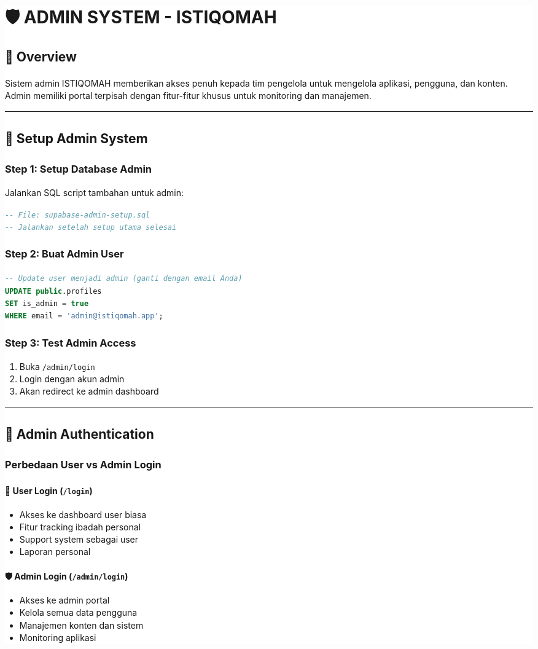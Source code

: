 # 🛡️ ADMIN SYSTEM - ISTIQOMAH

## 🎯 Overview

Sistem admin ISTIQOMAH memberikan akses penuh kepada tim pengelola untuk mengelola aplikasi, pengguna, dan konten. Admin memiliki portal terpisah dengan fitur-fitur khusus untuk monitoring dan manajemen.

---

## 🔧 Setup Admin System

### Step 1: Setup Database Admin
Jalankan SQL script tambahan untuk admin:
```sql
-- File: supabase-admin-setup.sql
-- Jalankan setelah setup utama selesai
```

### Step 2: Buat Admin User
```sql
-- Update user menjadi admin (ganti dengan email Anda)
UPDATE public.profiles 
SET is_admin = true 
WHERE email = 'admin@istiqomah.app';
```

### Step 3: Test Admin Access
1. Buka `/admin/login`
2. Login dengan akun admin
3. Akan redirect ke admin dashboard

---

## 🚪 Admin Authentication

### Perbedaan User vs Admin Login

#### 👤 **User Login** (`/login`)
- Akses ke dashboard user biasa
- Fitur tracking ibadah personal
- Support system sebagai user
- Laporan personal

#### 🛡️ **Admin Login** (`/admin/login`)
- Akses ke admin portal
- Kelola semua data pengguna
- Manajemen konten dan sistem
- Monitoring aplikasi
